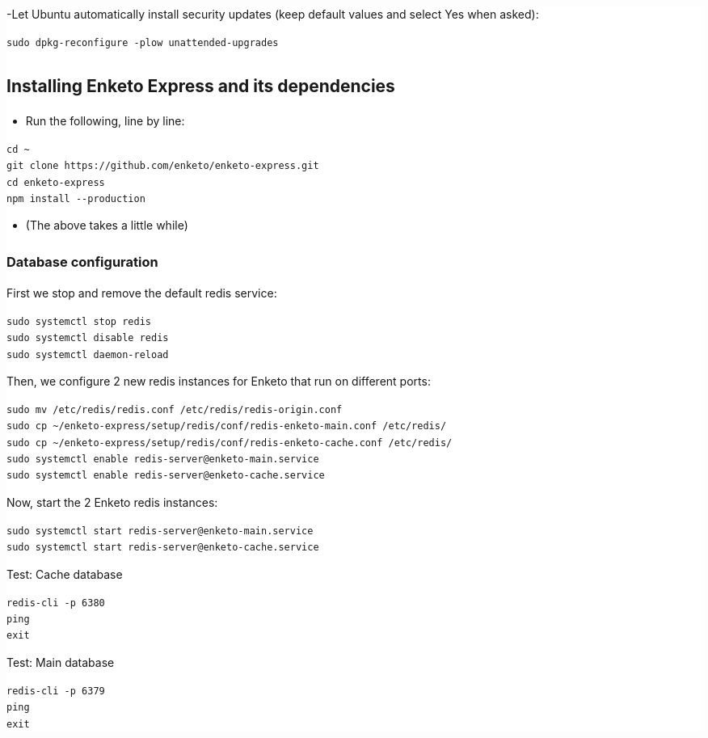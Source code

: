 -Let Ubuntu automatically install security updates (keep default values and select Yes when asked):
```
sudo dpkg-reconfigure -plow unattended-upgrades
```

## Installing Enketo Express and its dependencies

- Run the following, line by line:
```
cd ~
git clone https://github.com/enketo/enketo-express.git
cd enketo-express
npm install --production
```
- (The above takes a little while)


### Database configuration

First we stop and remove the default redis service:

```
sudo systemctl stop redis
sudo systemctl disable redis
sudo systemctl daemon-reload
```

Then, we configure 2 new redis instances for Enketo that run on different ports:

```
sudo mv /etc/redis/redis.conf /etc/redis/redis-origin.conf
sudo cp ~/enketo-express/setup/redis/conf/redis-enketo-main.conf /etc/redis/
sudo cp ~/enketo-express/setup/redis/conf/redis-enketo-cache.conf /etc/redis/
sudo systemctl enable redis-server@enketo-main.service
sudo systemctl enable redis-server@enketo-cache.service
```

Now, start the 2 Enketo redis instances:

```
sudo systemctl start redis-server@enketo-main.service
sudo systemctl start redis-server@enketo-cache.service
```

Test: Cache database

```
redis-cli -p 6380
ping
exit
```

Test: Main database
```
redis-cli -p 6379
ping
exit
```
